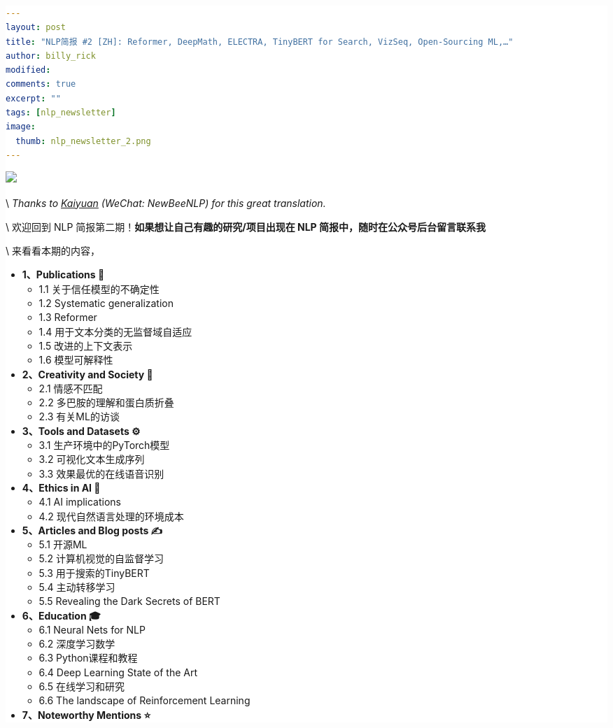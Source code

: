 ```yaml
---
layout: post
title: "NLP简报 #2 [ZH]: Reformer, DeepMath, ELECTRA, TinyBERT for Search, VizSeq, Open-Sourcing ML,…"
author: billy_rick
modified:
comments: true
excerpt: ""
tags: [nlp_newsletter]
image:
  thumb: nlp_newsletter_2.png
---
```



![](https://cdn-images-1.medium.com/max/1200/1*mgWc3FhHPRfCxdPir6wSeg.png)

\\
*Thanks to* [*Kaiyuan*](https://blog.csdn.net/Kaiyuan_sjtu) *(WeChat: NewBeeNLP) for this great translation.*

\\
欢迎回到 NLP 简报第二期！**如果想让自己有趣的研究/项目出现在 NLP 简报中，随时在公众号后台留言联系我**

\\
来看看本期的内容，

- **1、Publications 📙**
    - 1.1 关于信任模型的不确定性
    - 1.2 Systematic generalization
    - 1.3 Reformer
    - 1.4 用于文本分类的无监督域自适应
    - 1.5 改进的上下文表示
    - 1.6 模型可解释性
- **2、Creativity and Society 🎨**
    - 2.1 情感不匹配
    - 2.2 多巴胺的理解和蛋白质折叠
    - 2.3 有关ML的访谈
- **3、Tools and Datasets ⚙️**
    - 3.1 生产环境中的PyTorch模型
    - 3.2 可视化文本生成序列
    - 3.3 效果最优的在线语音识别
- **4、Ethics in AI 🚨**
    - 4.1 AI implications
    - 4.2 现代自然语言处理的环境成本
- **5、Articles and Blog posts ✍️**
    - 5.1 开源ML
    - 5.2 计算机视觉的自监督学习
    - 5.3 用于搜索的TinyBERT
    - 5.4 主动转移学习
    - 5.5 Revealing the Dark Secrets of BERT
- **6、Education 🎓**
    - 6.1 Neural Nets for NLP
    - 6.2 深度学习数学
    - 6.3 Python课程和教程
    - 6.4 Deep Learning State of the Art
    - 6.5 在线学习和研究
    - 6.6 The landscape of Reinforcement Learning
- **7、Noteworthy Mentions ⭐️**
